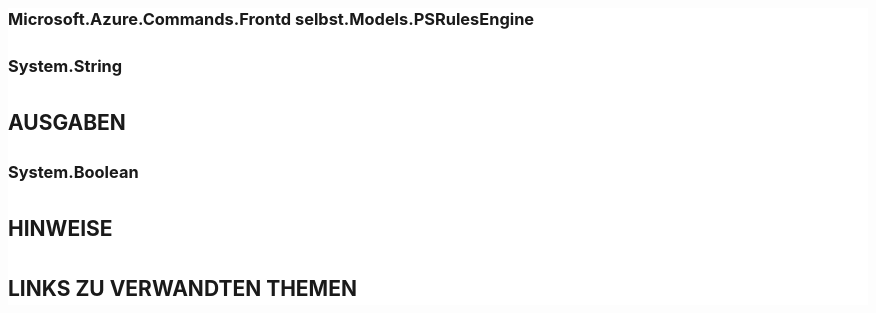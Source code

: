 ### Microsoft.Azure.Commands.Frontd selbst.Models.PSRulesEngine

### System.String

## AUSGABEN

### System.Boolean

## HINWEISE

## LINKS ZU VERWANDTEN THEMEN
